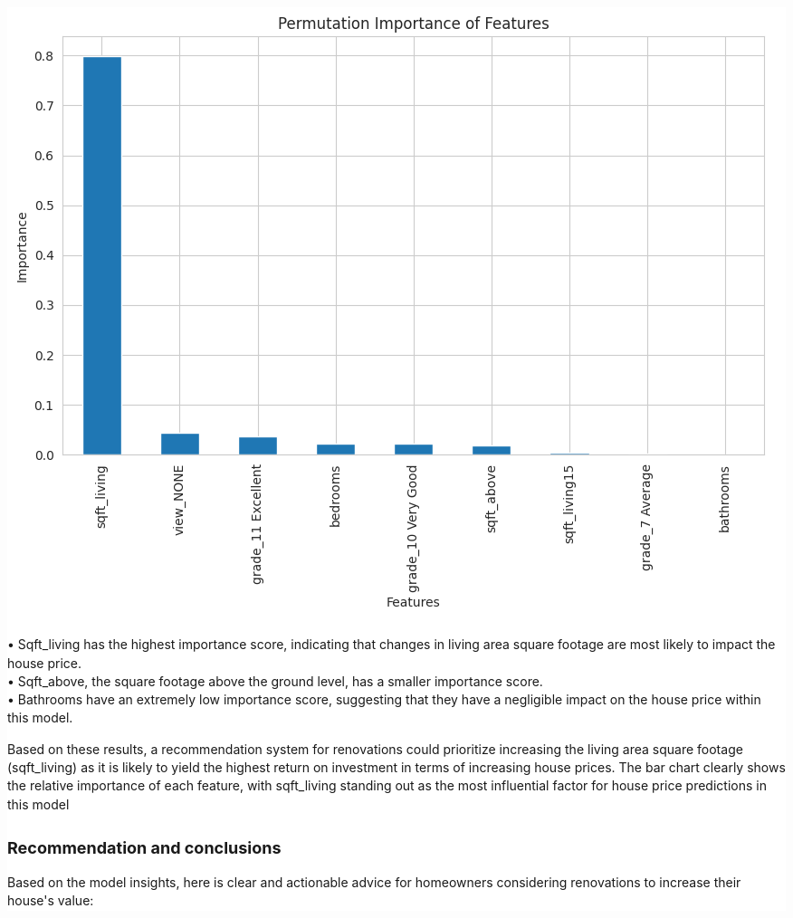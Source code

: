   <img src="images/Importance of the features.png" alt="Sample Image">
</p>

• Sqft_living has the highest importance score, indicating that changes in living area square footage are most likely to impact the house price.    
• Sqft_above, the square footage above the ground level, has a smaller importance score.      
• Bathrooms have an extremely low importance score, suggesting that they have a negligible impact on the house price within this model.

Based on these results, a recommendation system for renovations could prioritize increasing the living area square footage (sqft_living) as it is likely to yield the highest return on investment in terms of increasing house prices. The bar chart clearly shows the relative importance of each feature, with sqft_living standing out as the most influential factor for house price predictions in this model

<h2 style="font-size: 18px;">Recommendation and conclusions</h2>

Based on the model insights, here is clear and actionable advice for homeowners considering renovations to increase their house's value:
